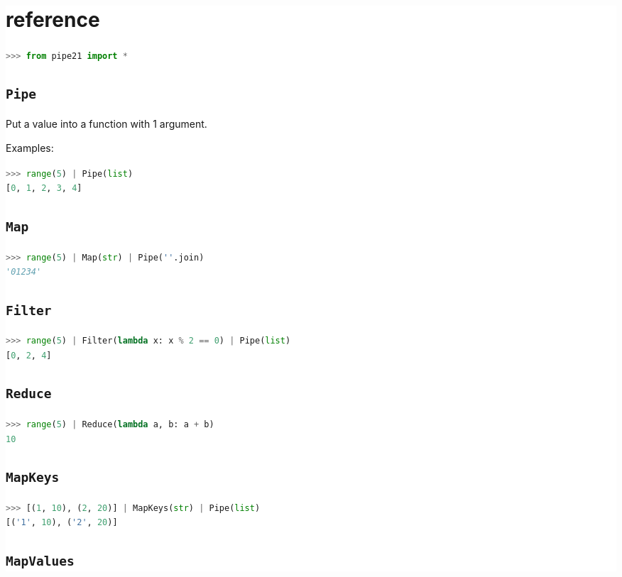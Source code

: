 # reference

```py
>>> from pipe21 import *

```

## `Pipe`
Put a value into a function with 1 argument.

Examples:
```py
>>> range(5) | Pipe(list)
[0, 1, 2, 3, 4]

```

## `Map`

```py
>>> range(5) | Map(str) | Pipe(''.join)
'01234'

```

## `Filter`

```py
>>> range(5) | Filter(lambda x: x % 2 == 0) | Pipe(list)
[0, 2, 4]

```

## `Reduce`

```py
>>> range(5) | Reduce(lambda a, b: a + b)
10

```

## `MapKeys`

```py
>>> [(1, 10), (2, 20)] | MapKeys(str) | Pipe(list)
[('1', 10), ('2', 20)]

```

## `MapValues`
